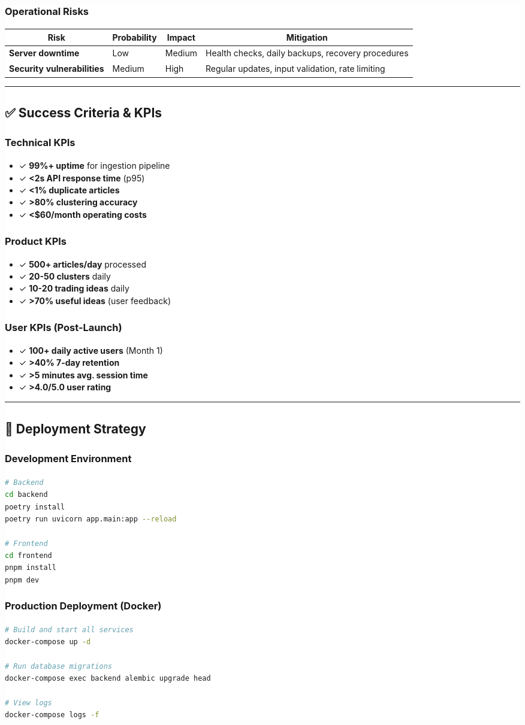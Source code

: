 ### Operational Risks

| Risk | Probability | Impact | Mitigation |
|------|------------|--------|------------|
| **Server downtime** | Low | Medium | Health checks, daily backups, recovery procedures |
| **Security vulnerabilities** | Medium | High | Regular updates, input validation, rate limiting |

---

## ✅ Success Criteria & KPIs

### Technical KPIs
- ✓ **99%+ uptime** for ingestion pipeline
- ✓ **<2s API response time** (p95)
- ✓ **<1% duplicate articles**
- ✓ **>80% clustering accuracy**
- ✓ **<$60/month operating costs**

### Product KPIs
- ✓ **500+ articles/day** processed
- ✓ **20-50 clusters** daily
- ✓ **10-20 trading ideas** daily
- ✓ **>70% useful ideas** (user feedback)

### User KPIs (Post-Launch)
- ✓ **100+ daily active users** (Month 1)
- ✓ **>40% 7-day retention**
- ✓ **>5 minutes avg. session time**
- ✓ **>4.0/5.0 user rating**

---

## 🚀 Deployment Strategy

### Development Environment
```bash
# Backend
cd backend
poetry install
poetry run uvicorn app.main:app --reload

# Frontend
cd frontend
pnpm install
pnpm dev
```

### Production Deployment (Docker)
```bash
# Build and start all services
docker-compose up -d

# Run database migrations
docker-compose exec backend alembic upgrade head

# View logs
docker-compose logs -f
```
